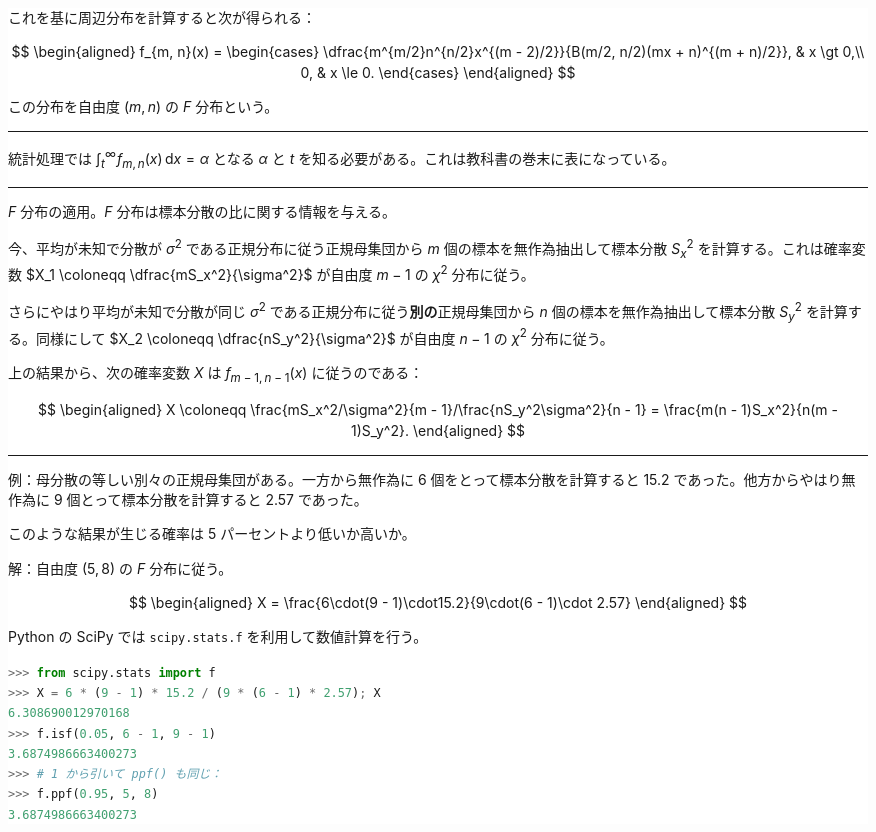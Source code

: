 これを基に周辺分布を計算すると次が得られる：

$$
\begin{aligned}
f_{m, n}(x) = \begin{cases}
\dfrac{m^{m/2}n^{n/2}x^{(m - 2)/2}}{B(m/2, n/2)(mx + n)^{(m + n)/2}}, & x \gt 0,\\
0, & x \le 0.
\end{cases}
\end{aligned}
$$

この分布を自由度 $(m, n)$ の $F$ 分布という。

----

統計処理では $\displaystyle \int_t^\infty\!f_{m, n}(x)\,\mathrm dx = \alpha$
となる $\alpha$ と $t$ を知る必要がある。これは教科書の巻末に表になっている。

----

$F$ 分布の適用。$F$ 分布は標本分散の比に関する情報を与える。

今、平均が未知で分散が $\sigma^2$ である正規分布に従う正規母集団から
$m$ 個の標本を無作為抽出して標本分散 $S_x^2$ を計算する。これは確率変数
$X_1 \coloneqq \dfrac{mS_x^2}{\sigma^2}$ が自由度 $m - 1$ の $\chi^2$ 分布に従う。

さらにやはり平均が未知で分散が同じ $\sigma^2$ である正規分布に従う**別の**正規母集団から
$n$ 個の標本を無作為抽出して標本分散 $S_y^2$ を計算する。同様にして
$X_2 \coloneqq \dfrac{nS_y^2}{\sigma^2}$ が自由度 $n - 1$ の $\chi^2$ 分布に従う。

上の結果から、次の確率変数 $X$ は $f_{m-1, n-1}(x)$ に従うのである：

$$
\begin{aligned}
X \coloneqq \frac{mS_x^2/\sigma^2}{m - 1}/\frac{nS_y^2\sigma^2}{n - 1}
= \frac{m(n - 1)S_x^2}{n(m - 1)S_y^2}.
\end{aligned}
$$

----

例：母分散の等しい別々の正規母集団がある。一方から無作為に $6$ 個をとって標本分散を計算すると
$15.2$ であった。他方からやはり無作為に $9$ 個とって標本分散を計算すると $2.57$ であった。

このような結果が生じる確率は $5$ パーセントより低いか高いか。

解：自由度 $(5, 8)$ の $F$ 分布に従う。

$$
\begin{aligned}
X = \frac{6\cdot(9 - 1)\cdot15.2}{9\cdot(6 - 1)\cdot 2.57}
\end{aligned}
$$

Python の SciPy では `scipy.stats.f` を利用して数値計算を行う。

```python
>>> from scipy.stats import f
>>> X = 6 * (9 - 1) * 15.2 / (9 * (6 - 1) * 2.57); X
6.308690012970168
>>> f.isf(0.05, 6 - 1, 9 - 1)
3.6874986663400273
>>> # 1 から引いて ppf() も同じ：
>>> f.ppf(0.95, 5, 8)
3.6874986663400273
```
